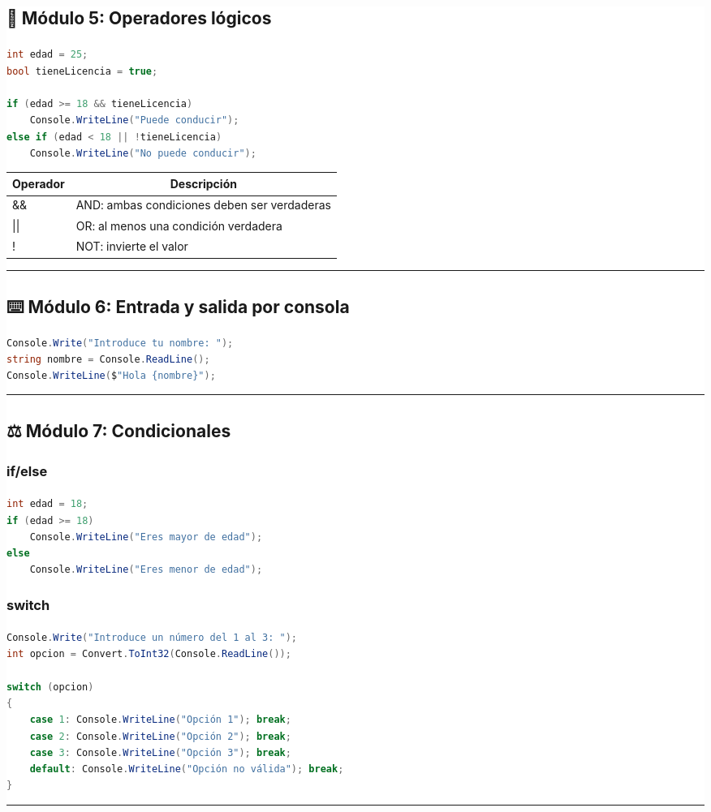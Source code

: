 
## 🧠 Módulo 5: Operadores lógicos

```csharp
int edad = 25;
bool tieneLicencia = true;

if (edad >= 18 && tieneLicencia)
    Console.WriteLine("Puede conducir");
else if (edad < 18 || !tieneLicencia)
    Console.WriteLine("No puede conducir");
```

| Operador | Descripción |
|----------|-------------|
| && | AND: ambas condiciones deben ser verdaderas |
| \|\| | OR: al menos una condición verdadera |
| ! | NOT: invierte el valor |

---

## ⌨️ Módulo 6: Entrada y salida por consola

```csharp
Console.Write("Introduce tu nombre: ");
string nombre = Console.ReadLine();
Console.WriteLine($"Hola {nombre}");
```

---

## ⚖️ Módulo 7: Condicionales

### if/else
```csharp
int edad = 18;
if (edad >= 18)
    Console.WriteLine("Eres mayor de edad");
else
    Console.WriteLine("Eres menor de edad");
```

### switch
```csharp
Console.Write("Introduce un número del 1 al 3: ");
int opcion = Convert.ToInt32(Console.ReadLine());

switch (opcion)
{
    case 1: Console.WriteLine("Opción 1"); break;
    case 2: Console.WriteLine("Opción 2"); break;
    case 3: Console.WriteLine("Opción 3"); break;
    default: Console.WriteLine("Opción no válida"); break;
}
```

---